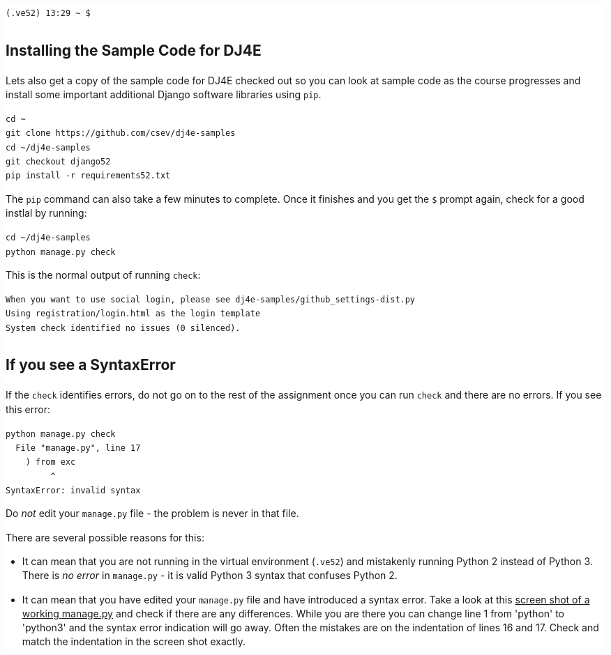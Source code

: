     (.ve52) 13:29 ~ $

Installing the Sample Code for DJ4E
-----------------------------------

Lets also get a copy of the sample code for DJ4E checked out so you can look at sample code
as the course progresses and install some important additional Django software libraries using
`pip`.

    cd ~
    git clone https://github.com/csev/dj4e-samples
    cd ~/dj4e-samples
    git checkout django52
    pip install -r requirements52.txt

The `pip` command can also take a few minutes to complete.  Once it finishes and you
get the `$` prompt again, check for a good instlal by running:

    cd ~/dj4e-samples
    python manage.py check

This is the normal output of running `check`:

    When you want to use social login, please see dj4e-samples/github_settings-dist.py
    Using registration/login.html as the login template
    System check identified no issues (0 silenced).

If you see a SyntaxError
------------------------

If the `check` identifies errors, do not go on to the rest of the assignment
once you can run `check` and there are no errors.  If you see this error:

    python manage.py check
      File "manage.py", line 17
        ) from exc
             ^
    SyntaxError: invalid syntax

Do *not* edit your `manage.py` file - the problem is never in that file.

There are several possible reasons for this:

*   It can mean that you are not running in the virtual environment (`.ve52`) and mistakenly
running Python 2 instead of Python 3.  There is *no error* in `manage.py` - it is valid
Python 3 syntax that confuses Python 2.

* It can mean that you have edited your `manage.py` file and have introduced a syntax error.  Take a look
at this <a href="dj4e_install/manage-py.png" target="_blank">screen shot of a working manage.py</a> and check if
there are any differences.   While you are there you can change line 1 from 'python' to 'python3' and the syntax
error indication will go away.  Often the mistakes are on the indentation of lines 16 and 17.  Check and match
the indentation in the screen shot exactly.
